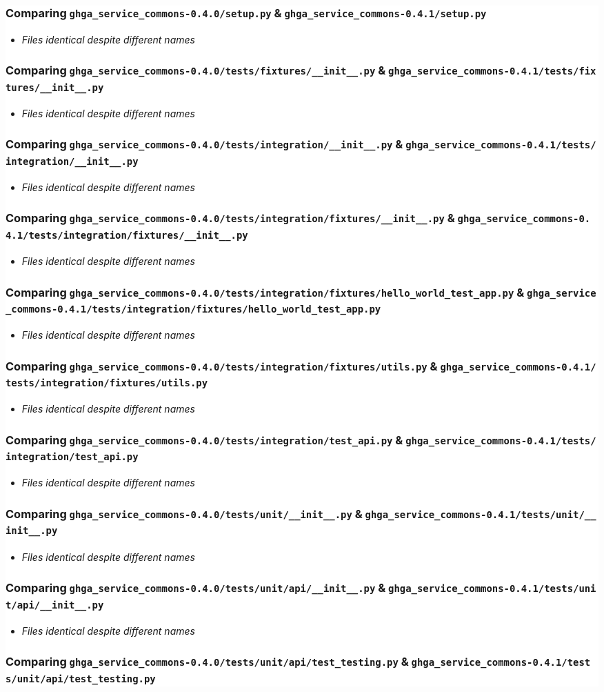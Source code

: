 ### Comparing `ghga_service_commons-0.4.0/setup.py` & `ghga_service_commons-0.4.1/setup.py`

 * *Files identical despite different names*

### Comparing `ghga_service_commons-0.4.0/tests/fixtures/__init__.py` & `ghga_service_commons-0.4.1/tests/fixtures/__init__.py`

 * *Files identical despite different names*

### Comparing `ghga_service_commons-0.4.0/tests/integration/__init__.py` & `ghga_service_commons-0.4.1/tests/integration/__init__.py`

 * *Files identical despite different names*

### Comparing `ghga_service_commons-0.4.0/tests/integration/fixtures/__init__.py` & `ghga_service_commons-0.4.1/tests/integration/fixtures/__init__.py`

 * *Files identical despite different names*

### Comparing `ghga_service_commons-0.4.0/tests/integration/fixtures/hello_world_test_app.py` & `ghga_service_commons-0.4.1/tests/integration/fixtures/hello_world_test_app.py`

 * *Files identical despite different names*

### Comparing `ghga_service_commons-0.4.0/tests/integration/fixtures/utils.py` & `ghga_service_commons-0.4.1/tests/integration/fixtures/utils.py`

 * *Files identical despite different names*

### Comparing `ghga_service_commons-0.4.0/tests/integration/test_api.py` & `ghga_service_commons-0.4.1/tests/integration/test_api.py`

 * *Files identical despite different names*

### Comparing `ghga_service_commons-0.4.0/tests/unit/__init__.py` & `ghga_service_commons-0.4.1/tests/unit/__init__.py`

 * *Files identical despite different names*

### Comparing `ghga_service_commons-0.4.0/tests/unit/api/__init__.py` & `ghga_service_commons-0.4.1/tests/unit/api/__init__.py`

 * *Files identical despite different names*

### Comparing `ghga_service_commons-0.4.0/tests/unit/api/test_testing.py` & `ghga_service_commons-0.4.1/tests/unit/api/test_testing.py`
